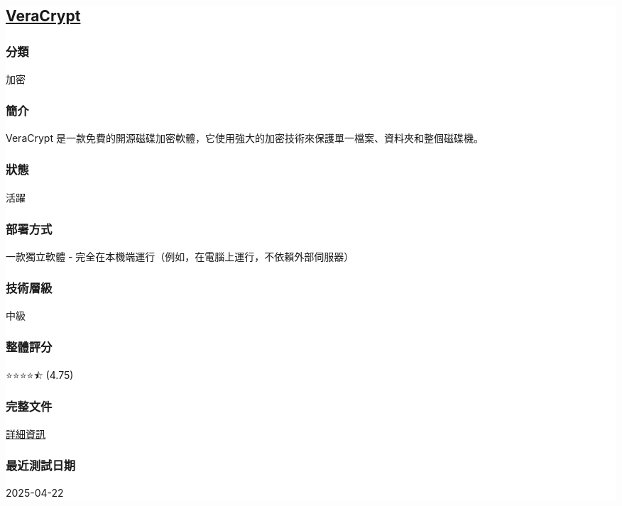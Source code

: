 ## [VeraCrypt](https://www.veracrypt.fr/en/Home.html)

### 分類
加密
### 簡介
VeraCrypt 是一款免費的開源磁碟加密軟體，它使用強大的加密技術來保護單一檔案、資料夾和整個磁碟機。
### 狀態
活躍
### 部署方式
一款獨立軟體 - 完全在本機端運行（例如，在電腦上運行，不依賴外部伺服器）
### 技術層級
中級
### 整體評分
⭐⭐⭐⭐⯪ (4.75)
### 完整文件
[詳細資訊](categories/encryption/veracrypt.md)
### 最近測試日期
2025-04-22